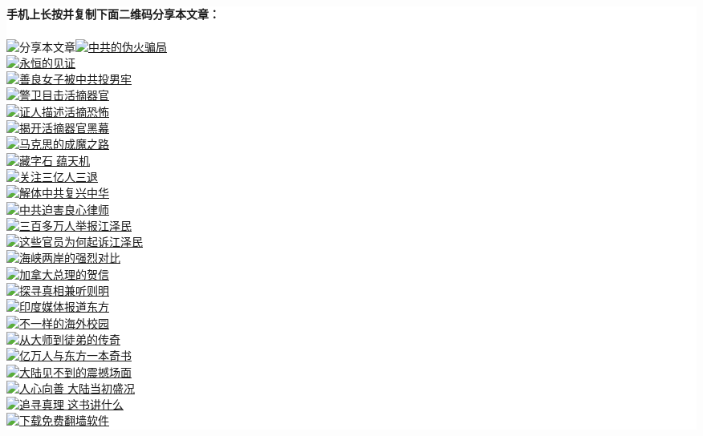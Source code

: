 <strong>手机上长按并复制下面二维码分享本文章：</strong><br><br><img src="https://chart.apis.google.com/chart?cht=qr&chs=240x240&choe=UTF-8&chld=M|2&chl=https://github.com/19920513/djy/blob/master/gb/23/5/4/n13988125.md%231" title="分享本文章"></td><td VALIGN=TOP><a href="https://github.com/19920513/djy/blob/master/gb/16/1/21/n4622075.md?dfh#1" target="_blank"><img src="https://raw.githubusercontent.com/19920513/djy/master/gb/300/wei-f1.jpg" title="中共的伪火骗局"  alt="中共的伪火骗局"></a><br><a href="https://github.com/19920513/www/blob/master/README.md?dfh#9" target="_blank"><img src="https://raw.githubusercontent.com/19920513/djy/master/gb/300/yong-h.jpg" title="永恒的见证"  alt="永恒的见证"></a><br><a href="https://github.com/19920513/djy/blob/master/gb/13/9/29/n3974789.md?dfh#1" target="_blank"><img src="https://raw.githubusercontent.com/19920513/djy/master/gb/300/shang-lnz.jpg" title="善良女子被中共投男牢"  alt="善良女子被中共投男牢"></a><br><a href="https://github.com/19920513/djy/blob/master/gb/16/3/16/n4663449.md?dfh#1" target="_blank"><img src="https://raw.githubusercontent.com/19920513/djy/master/gb/300/huo-z3.jpg" title="警卫目击活摘器官"  alt="警卫目击活摘器官"></a><br><a href="https://github.com/19920513/djy/blob/master/gb/16/8/7/n8177641.md?dfh#1" target="_blank"><img src="https://raw.githubusercontent.com/19920513/djy/master/gb/300/huo-z4.jpg" title="证人描述活摘恐怖"  alt="证人描述活摘恐怖"></a><br><a href="https://github.com/19920513/djy/blob/master/gb/10/4/19/n2881569.md?dfh#1" target="_blank"><img src="https://raw.githubusercontent.com/19920513/djy/master/gb/300/huo-z1.jpg" title="揭开活摘器官黑幕"  alt="揭开活摘器官黑幕"></a><br><a href="https://github.com/19920513/djy/blob/master/gb/10/11/7/n3077476.md?dfh#1" target="_blank"><img src="https://raw.githubusercontent.com/19920513/djy/master/gb/300/ma-ks.jpg" title="马克思的成魔之路"  alt="马克思的成魔之路"></a><br><a href="https://github.com/19920513/djy/blob/master/gb/14/6/9/n4173977.md?dfh#1" target="_blank"><img src="https://raw.githubusercontent.com/19920513/djy/master/gb/300/chang-zs.jpg" title="藏字石 蕴天机"  alt="藏字石 蕴天机"></a><br><a href="https://github.com/19920513/djy/blob/master/gb/18/5/10/n10381511.md?dfh#1" target="_blank"><img src="https://raw.githubusercontent.com/19920513/djy/master/gb/300/st1.jpg" title="关注三亿人三退"  alt="关注三亿人三退"></a><br><a href="https://github.com/19920513/djy/blob/master/gb/18/3/21/n10237682.md?dfh#1" target="_blank"><img src="https://raw.githubusercontent.com/19920513/djy/master/gb/300/jie-t.jpg" title="解体中共复兴中华"  alt="解体中共复兴中华"></a><br><a href="https://github.com/19920513/djy/blob/master/gb/9/2/9/n2422991.md?dfh#1" target="_blank"><img src="https://raw.githubusercontent.com/19920513/djy/master/gb/300/gao-zs.jpg" title="中共迫害良心律师"  alt="中共迫害良心律师"></a><br><a href="https://github.com/19920513/djy/blob/master/gb/18/12/9/n10900044.md?dfh#1" target="_blank"><img src="https://raw.githubusercontent.com/19920513/djy/master/gb/300/sj1.jpg" title="三百多万人举报江泽民"  alt="三百多万人举报江泽民"></a><br><a href="https://github.com/19920513/djy/blob/master/gb/18/8/28/n10672014.md?dfh#1" target="_blank"><img src="https://raw.githubusercontent.com/19920513/djy/master/gb/300/sj2.jpg" title="这些官员为何起诉江泽民"  alt="这些官员为何起诉江泽民"></a><br><a href="https://github.com/19920513/djy/blob/master/gb/8/12/18/n2367165.md?dfh#1" target="_blank"><img src="https://raw.githubusercontent.com/19920513/djy/master/gb/300/liangan.jpg" title="海峡两岸的强烈对比"  alt="海峡两岸的强烈对比"></a><br><a href="https://github.com/19920513/djy/blob/master/gb/15/12/10/n4593139.md?dfh#1" target="_blank"><img src="https://raw.githubusercontent.com/19920513/djy/master/gb/300/jia-ndzl.jpg" title="加拿大总理的贺信"  alt="加拿大总理的贺信"></a><br><a href="https://github.com/19920513/djy/blob/master/gb/11/6/17/n3289382.md?dfh#1" target="_blank"><img src="https://raw.githubusercontent.com/19920513/djy/master/gb/300/xiao-wd.jpg" title="探寻真相兼听则明"  alt="探寻真相兼听则明"></a><br><a href="https://github.com/19920513/djy/blob/master/gb/18/10/27/n10812623.md?dfh#1" target="_blank"><img src="https://raw.githubusercontent.com/19920513/djy/master/gb/300/yindu.jpg" title="印度媒体报道东方"  alt="印度媒体报道东方"></a><br><a href="https://github.com/19920513/djy/blob/master/gb/18/6/9/n10469652.md?dfh#1" target="_blank"><img src="https://raw.githubusercontent.com/19920513/djy/master/gb/300/xie-j.jpg" title="不一样的海外校园"  alt="不一样的海外校园"></a><br><a href="https://github.com/19920513/djy/blob/master/gb/7/4/5/n1669415.md?dfh#1" target="_blank"><img src="https://raw.githubusercontent.com/19920513/djy/master/gb/300/li-up.jpg" title="从大师到徒弟的传奇"  alt="从大师到徒弟的传奇"></a><br><a href="https://github.com/19920513/djy/blob/master/gb/17/5/26/n9191512.md?dfh#1" target="_blank"><img src="https://raw.githubusercontent.com/19920513/djy/master/gb/300/zfl2.jpg" title="亿万人与东方一本奇书"  alt="亿万人与东方一本奇书"></a><br><a href="https://github.com/19920513/djy/blob/master/gb/13/11/27/n4020290.md?dfh#1" target="_blank"><img src="https://raw.githubusercontent.com/19920513/djy/master/gb/300/zhen-h.jpg" title="大陆见不到的震撼场面"  alt="大陆见不到的震撼场面"></a><br><a href="https://github.com/19920513/djy/blob/master/gb/15/7/17/n4482910.md?dfh#1" target="_blank"><img src="https://raw.githubusercontent.com/19920513/djy/master/gb/300/dalu-sk.jpg" title="人心向善 大陆当初盛况"  alt="人心向善 大陆当初盛况"></a><br><a href="https://github.com/19920513/djy/blob/master/gb/19/1/5/n10955468.md?dfh#1" target="_blank"><img src="https://raw.githubusercontent.com/19920513/djy/master/gb/300/zfl1.jpg" title="追寻真理 这书讲什么"  alt="追寻真理 这书讲什么"></a><br><a href="https://github.com/19920513/www/blob/master/README.md?dfh#1" target="_blank"><img src="https://raw.githubusercontent.com/19920513/djy/master/gb/300/fq1.jpg" title="下载免费翻墙软件"  alt="下载免费翻墙软件"></a><br></td></tr></table>

